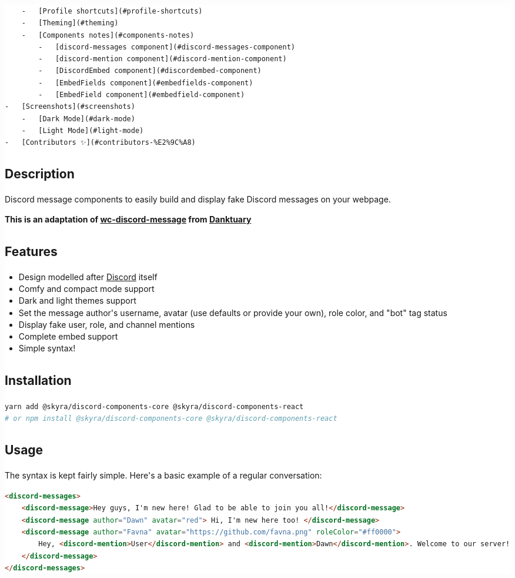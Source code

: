         -   [Profile shortcuts](#profile-shortcuts)
        -   [Theming](#theming)
        -   [Components notes](#components-notes)
            -   [discord-messages component](#discord-messages-component)
            -   [discord-mention component](#discord-mention-component)
            -   [DiscordEmbed component](#discordembed-component)
            -   [EmbedFields component](#embedfields-component)
            -   [EmbedField component](#embedfield-component)
    -   [Screenshots](#screenshots)
        -   [Dark Mode](#dark-mode)
        -   [Light Mode](#light-mode)
    -   [Contributors ✨](#contributors-%E2%9C%A8)

## Description

Discord message components to easily build and display fake Discord messages on your webpage.

**This is an adaptation of [wc-discord-message] from [Danktuary]**

## Features

-   Design modelled after [Discord](https://discordapp.com/) itself
-   Comfy and compact mode support
-   Dark and light themes support
-   Set the message author's username, avatar (use defaults or provide your own), role color, and "bot" tag status
-   Display fake user, role, and channel mentions
-   Complete embed support
-   Simple syntax!

## Installation

```bash
yarn add @skyra/discord-components-core @skyra/discord-components-react
# or npm install @skyra/discord-components-core @skyra/discord-components-react
```

## Usage

The syntax is kept fairly simple. Here's a basic example of a regular conversation:

```html
<discord-messages>
	<discord-message>Hey guys, I'm new here! Glad to be able to join you all!</discord-message>
	<discord-message author="Dawn" avatar="red"> Hi, I'm new here too! </discord-message>
	<discord-message author="Favna" avatar="https://github.com/favna.png" roleColor="#ff0000">
		Hey, <discord-mention>User</discord-mention> and <discord-mention>Dawn</discord-mention>. Welcome to our server!
	</discord-message>
</discord-messages>
```


[wc-discord-message]: https://github.com/Danktuary/wc-discord-message
[danktuary]: https://github.com/Danktuary
[@stencil/react-output-target]: https://www.npmjs.com/package/@stencil/react-output-target
[the respective folder]: (https://github.com/skyra-project/discord-components/blob/main/packages/core/src/components/)